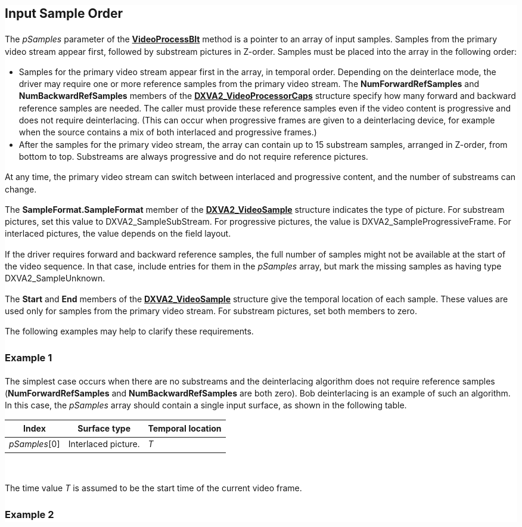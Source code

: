 ## Input Sample Order

The *pSamples* parameter of the [**VideoProcessBlt**](/windows/desktop/api/dxva2api/nf-dxva2api-idirectxvideoprocessor-videoprocessblt) method is a pointer to an array of input samples. Samples from the primary video stream appear first, followed by substream pictures in Z-order. Samples must be placed into the array in the following order:

-   Samples for the primary video stream appear first in the array, in temporal order. Depending on the deinterlace mode, the driver may require one or more reference samples from the primary video stream. The **NumForwardRefSamples** and **NumBackwardRefSamples** members of the [**DXVA2\_VideoProcessorCaps**](/windows/desktop/api/dxva2api/ns-dxva2api-dxva2_videoprocessorcaps) structure specify how many forward and backward reference samples are needed. The caller must provide these reference samples even if the video content is progressive and does not require deinterlacing. (This can occur when progressive frames are given to a deinterlacing device, for example when the source contains a mix of both interlaced and progressive frames.)
-   After the samples for the primary video stream, the array can contain up to 15 substream samples, arranged in Z-order, from bottom to top. Substreams are always progressive and do not require reference pictures.

At any time, the primary video stream can switch between interlaced and progressive content, and the number of substreams can change.

The **SampleFormat.SampleFormat** member of the [**DXVA2\_VideoSample**](/windows/desktop/api/dxva2api/ns-dxva2api-dxva2_videosample) structure indicates the type of picture. For substream pictures, set this value to DXVA2\_SampleSubStream. For progressive pictures, the value is DXVA2\_SampleProgressiveFrame. For interlaced pictures, the value depends on the field layout.

If the driver requires forward and backward reference samples, the full number of samples might not be available at the start of the video sequence. In that case, include entries for them in the *pSamples* array, but mark the missing samples as having type DXVA2\_SampleUnknown.

The **Start** and **End** members of the [**DXVA2\_VideoSample**](/windows/desktop/api/dxva2api/ns-dxva2api-dxva2_videosample) structure give the temporal location of each sample. These values are used only for samples from the primary video stream. For substream pictures, set both members to zero.

The following examples may help to clarify these requirements.

### Example 1

The simplest case occurs when there are no substreams and the deinterlacing algorithm does not require reference samples (**NumForwardRefSamples** and **NumBackwardRefSamples** are both zero). Bob deinterlacing is an example of such an algorithm. In this case, the *pSamples* array should contain a single input surface, as shown in the following table.



| Index           | Surface type        | Temporal location |
|-----------------|---------------------|-------------------|
| *pSamples*\[0\] | Interlaced picture. | *T*               |



 

The time value *T* is assumed to be the start time of the current video frame.

### Example 2
